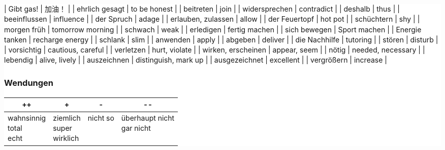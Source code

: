 | Gibt gas!                    | 加油！                      |
| ehrlich gesagt               | to be honest                |
| beitreten                    | join                        |
| widersprechen                | contradict                  |
| deshalb                      | thus                        |
| beeinflussen                 | influence                   |
| der Spruch                   | adage                       |
| erlauben, zulassen           | allow                       |
| der Feuertopf                | hot pot                     |
| schüchtern                   | shy                         |
| morgen früh                  | tomorrow morning            |
| schwach                      | weak                        |
| erledigen                    | fertig machen               |
| sich bewegen                 | Sport machen                |
| Energie tanken               | recharge energy             |
| schlank                      | slim                        |
| anwenden                     | apply                       |
| abgeben                      | deliver                     |
| die Nachhilfe                | tutoring                    |
| stören                       | disturb                     |
| vorsichtig                   | cautious, careful           |
| verletzen                    | hurt, violate               |
| wirken, erscheinen           | appear, seem                |
| nötig                        | needed, necessary           |
| lebendig                     | alive, lively               |
| auszeichnen                  | distinguish, mark up        |
| ausgezeichnet                | excellent                   |
| vergrößern                   | increase                    |

### Wendungen

| ++                          | +                             | -        | --                           |
| --------------------------- | ----------------------------- | -------- | ---------------------------- |
| wahnsinnig<br>total<br>echt | ziemlich<br>super<br>wirklich | nicht so | überhaupt nicht<br>gar nicht |
